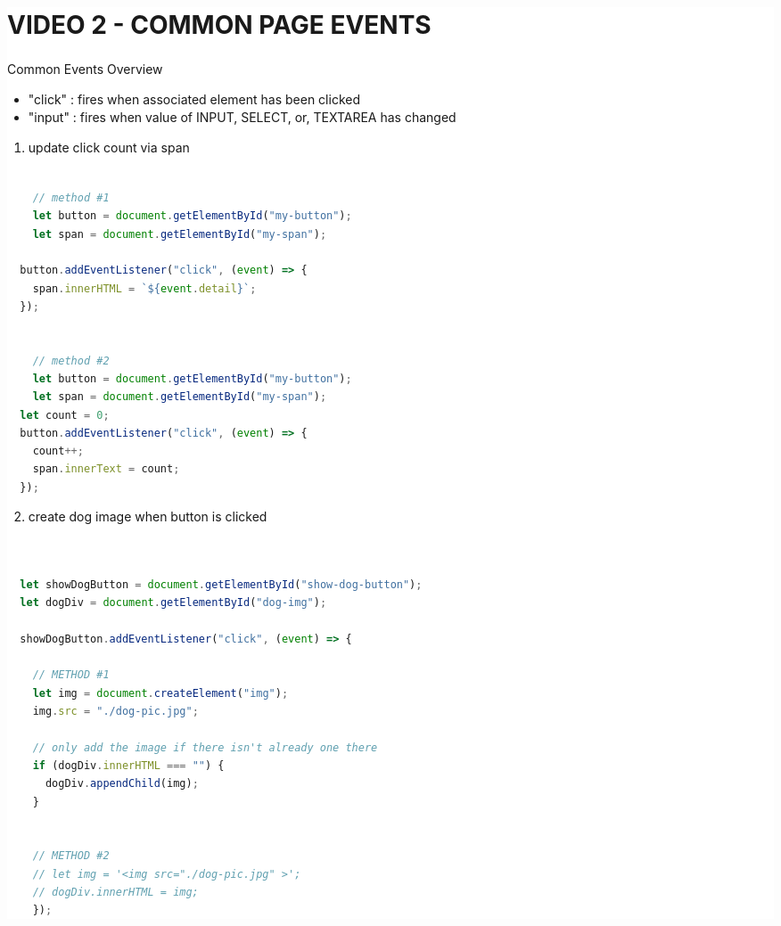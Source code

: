 


# VIDEO 2 - COMMON PAGE EVENTS


Common Events Overview
- "click" : fires when associated element has been clicked
- "input" : fires when value of INPUT, SELECT, or, TEXTAREA has changed



1. update click count via span


```js

	// method #1
	let button = document.getElementById("my-button");
	let span = document.getElementById("my-span");

  button.addEventListener("click", (event) => {
    span.innerHTML = `${event.detail}`;
  });
	

	// method #2
	let button = document.getElementById("my-button");
	let span = document.getElementById("my-span");
  let count = 0;
  button.addEventListener("click", (event) => {
    count++;
    span.innerText = count;
  });

```





2. create dog image when button is clicked


```js


  let showDogButton = document.getElementById("show-dog-button");
  let dogDiv = document.getElementById("dog-img");

  showDogButton.addEventListener("click", (event) => {

    // METHOD #1
    let img = document.createElement("img");
    img.src = "./dog-pic.jpg";

    // only add the image if there isn't already one there
    if (dogDiv.innerHTML === "") {
      dogDiv.appendChild(img);
    }


    // METHOD #2
    // let img = '<img src="./dog-pic.jpg" >';
    // dogDiv.innerHTML = img;
	});


```
